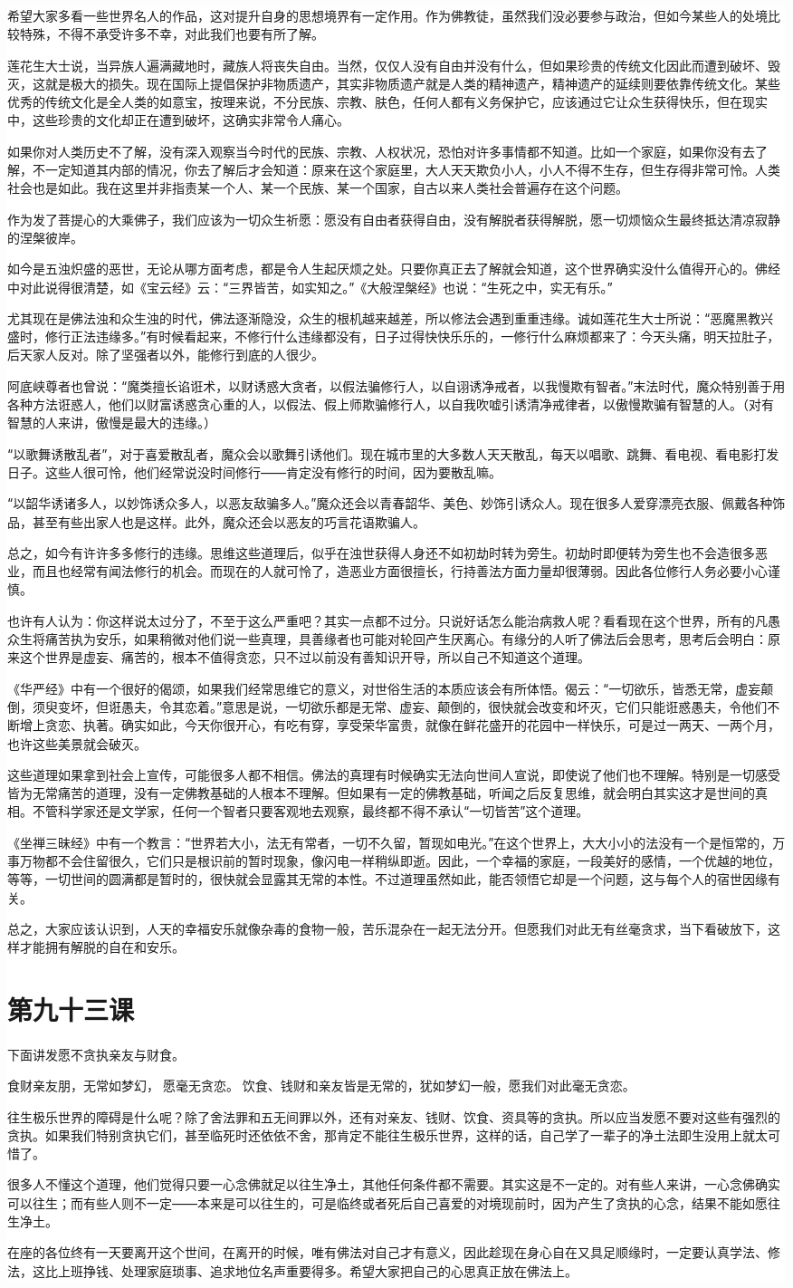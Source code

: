 希望大家多看一些世界名人的作品，这对提升自身的思想境界有一定作用。作为佛教徒，虽然我们没必要参与政治，但如今某些人的处境比较特殊，不得不承受许多不幸，对此我们也要有所了解。

莲花生大士说，当异族人遍满藏地时，藏族人将丧失自由。当然，仅仅人没有自由并没有什么，但如果珍贵的传统文化因此而遭到破坏、毁灭，这就是极大的损失。现在国际上提倡保护非物质遗产，其实非物质遗产就是人类的精神遗产，精神遗产的延续则要依靠传统文化。某些优秀的传统文化是全人类的如意宝，按理来说，不分民族、宗教、肤色，任何人都有义务保护它，应该通过它让众生获得快乐，但在现实中，这些珍贵的文化却正在遭到破坏，这确实非常令人痛心。

如果你对人类历史不了解，没有深入观察当今时代的民族、宗教、人权状况，恐怕对许多事情都不知道。比如一个家庭，如果你没有去了解，不一定知道其内部的情况，你去了解后才会知道：原来在这个家庭里，大人天天欺负小人，小人不得不生存，但生存得非常可怜。人类社会也是如此。我在这里并非指责某一个人、某一个民族、某一个国家，自古以来人类社会普遍存在这个问题。

作为发了菩提心的大乘佛子，我们应该为一切众生祈愿：愿没有自由者获得自由，没有解脱者获得解脱，愿一切烦恼众生最终抵达清凉寂静的涅槃彼岸。

如今是五浊炽盛的恶世，无论从哪方面考虑，都是令人生起厌烦之处。只要你真正去了解就会知道，这个世界确实没什么值得开心的。佛经中对此说得很清楚，如《宝云经》云：“三界皆苦，如实知之。”《大般涅槃经》也说：“生死之中，实无有乐。”

尤其现在是佛法浊和众生浊的时代，佛法逐渐隐没，众生的根机越来越差，所以修法会遇到重重违缘。诚如莲花生大士所说：“恶魔黑教兴盛时，修行正法违缘多。”有时候看起来，不修行什么违缘都没有，日子过得快快乐乐的，一修行什么麻烦都来了：今天头痛，明天拉肚子，后天家人反对。除了坚强者以外，能修行到底的人很少。

阿底峡尊者也曾说：“魔类擅长谄诳术，以财诱惑大贪者，以假法骗修行人，以自诩诱净戒者，以我慢欺有智者。”末法时代，魔众特别善于用各种方法诳惑人，他们以财富诱惑贪心重的人，以假法、假上师欺骗修行人，以自我吹嘘引诱清净戒律者，以傲慢欺骗有智慧的人。（对有智慧的人来讲，傲慢是最大的违缘。）

“以歌舞诱散乱者”，对于喜爱散乱者，魔众会以歌舞引诱他们。现在城市里的大多数人天天散乱，每天以唱歌、跳舞、看电视、看电影打发日子。这些人很可怜，他们经常说没时间修行——肯定没有修行的时间，因为要散乱嘛。

“以韶华诱诸多人，以妙饰诱众多人，以恶友敌骗多人。”魔众还会以青春韶华、美色、妙饰引诱众人。现在很多人爱穿漂亮衣服、佩戴各种饰品，甚至有些出家人也是这样。此外，魔众还会以恶友的巧言花语欺骗人。

总之，如今有许许多多修行的违缘。思维这些道理后，似乎在浊世获得人身还不如初劫时转为旁生。初劫时即便转为旁生也不会造很多恶业，而且也经常有闻法修行的机会。而现在的人就可怜了，造恶业方面很擅长，行持善法方面力量却很薄弱。因此各位修行人务必要小心谨慎。

也许有人认为：你这样说太过分了，不至于这么严重吧？其实一点都不过分。只说好话怎么能治病救人呢？看看现在这个世界，所有的凡愚众生将痛苦执为安乐，如果稍微对他们说一些真理，具善缘者也可能对轮回产生厌离心。有缘分的人听了佛法后会思考，思考后会明白：原来这个世界是虚妄、痛苦的，根本不值得贪恋，只不过以前没有善知识开导，所以自己不知道这个道理。

《华严经》中有一个很好的偈颂，如果我们经常思维它的意义，对世俗生活的本质应该会有所体悟。偈云：“一切欲乐，皆悉无常，虚妄颠倒，须臾变坏，但诳愚夫，令其恋着。”意思是说，一切欲乐都是无常、虚妄、颠倒的，很快就会改变和坏灭，它们只能诳惑愚夫，令他们不断增上贪恋、执著。确实如此，今天你很开心，有吃有穿，享受荣华富贵，就像在鲜花盛开的花园中一样快乐，可是过一两天、一两个月，也许这些美景就会破灭。

这些道理如果拿到社会上宣传，可能很多人都不相信。佛法的真理有时候确实无法向世间人宣说，即使说了他们也不理解。特别是一切感受皆为无常痛苦的道理，没有一定佛教基础的人根本不理解。但如果有一定的佛教基础，听闻之后反复思维，就会明白其实这才是世间的真相。不管科学家还是文学家，任何一个智者只要客观地去观察，最终都不得不承认“一切皆苦”这个道理。

《坐禅三昧经》中有一个教言：“世界若大小，法无有常者，一切不久留，暂现如电光。”在这个世界上，大大小小的法没有一个是恒常的，万事万物都不会住留很久，它们只是根识前的暂时现象，像闪电一样稍纵即逝。因此，一个幸福的家庭，一段美好的感情，一个优越的地位，等等，一切世间的圆满都是暂时的，很快就会显露其无常的本性。不过道理虽然如此，能否领悟它却是一个问题，这与每个人的宿世因缘有关。

总之，大家应该认识到，人天的幸福安乐就像杂毒的食物一般，苦乐混杂在一起无法分开。但愿我们对此无有丝毫贪求，当下看破放下，这样才能拥有解脱的自在和安乐。

# 第九十三课

下面讲发愿不贪执亲友与财食。

食财亲友朋，无常如梦幻，
愿毫无贪恋。
饮食、钱财和亲友皆是无常的，犹如梦幻一般，愿我们对此毫无贪恋。

往生极乐世界的障碍是什么呢？除了舍法罪和五无间罪以外，还有对亲友、钱财、饮食、资具等的贪执。所以应当发愿不要对这些有强烈的贪执。如果我们特别贪执它们，甚至临死时还依依不舍，那肯定不能往生极乐世界，这样的话，自己学了一辈子的净土法即生没用上就太可惜了。

很多人不懂这个道理，他们觉得只要一心念佛就足以往生净土，其他任何条件都不需要。其实这是不一定的。对有些人来讲，一心念佛确实可以往生；而有些人则不一定——本来是可以往生的，可是临终或者死后自己喜爱的对境现前时，因为产生了贪执的心念，结果不能如愿往生净土。

在座的各位终有一天要离开这个世间，在离开的时候，唯有佛法对自己才有意义，因此趁现在身心自在又具足顺缘时，一定要认真学法、修法，这比上班挣钱、处理家庭琐事、追求地位名声重要得多。希望大家把自己的心思真正放在佛法上。
